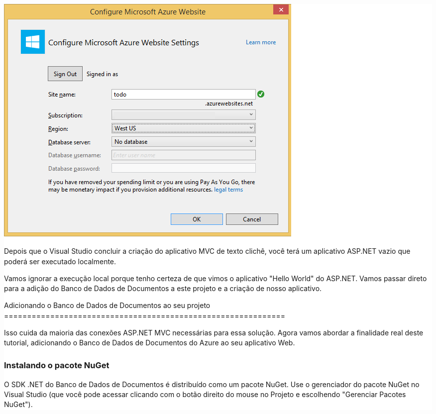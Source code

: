 ![Alt text](./media/documentdb-dotnet-application/image11_1.png)

Depois que o Visual Studio concluir a criação do aplicativo MVC de texto clichê, você terá um aplicativo ASP.NET vazio que poderá ser executado localmente.

Vamos ignorar a execução local porque tenho certeza de que vimos o aplicativo "Hello World" do ASP.NET. Vamos passar direto para a adição do Banco de Dados de Documentos a este projeto e a criação de nosso aplicativo.

</h1>
<a name="_Toc395637767">Adicionando o Banco de Dados de Documentos ao seu projeto</a>
=============================================================

Isso cuida da maioria das conexões ASP.NET MVC necessárias para essa solução. Agora vamos abordar a finalidade real deste tutorial, adicionando o Banco de Dados de Documentos do Azure ao seu aplicativo Web.

### 

### <a name="_Toc395637764">Instalando o pacote NuGet</a>

O SDK .NET do Banco de Dados de Documentos é distribuído como um pacote NuGet. Use o gerenciador do pacote NuGet no Visual Studio (que você pode acessar clicando com o botão direito do mouse no Projeto e escolhendo "Gerenciar Pacotes NuGet").
